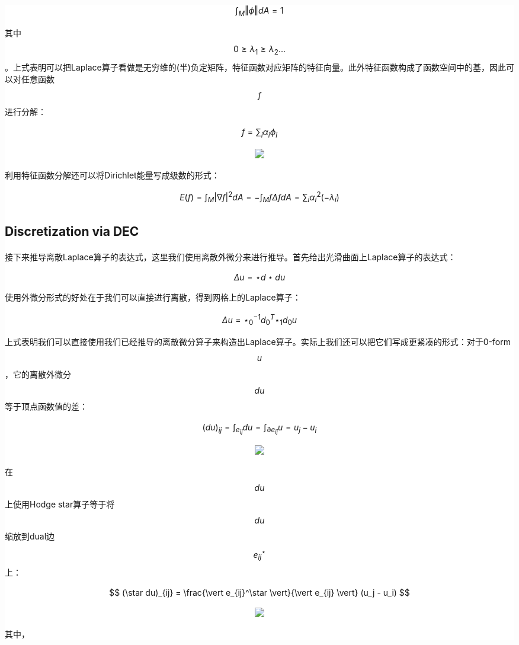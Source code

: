 $$
\int_M \Vert \phi \Vert dA = 1
$$

其中$$0 \geq \lambda_1 \geq \lambda_2 ...$$。上式表明可以把Laplace算子看做是无穷维的(半)负定矩阵，特征函数对应矩阵的特征向量。此外特征函数构成了函数空间中的基，因此可以对任意函数$$f$$进行分解：

$$
f = \sum_i \alpha_i \phi_i
$$

<div align=center>
<img src="https://images.weserv.nl/?url=i.imgur.com/oOLU36y.png" width="40%">
</div>

利用特征函数分解还可以将Dirichlet能量写成级数的形式：

$$
E(f) = \int_M \vert \nabla f \vert^2 dA = -\int_M f \Delta f dA = \sum_i \alpha_i^2 (-\lambda_i)
$$

## Discretization via DEC

接下来推导离散Laplace算子的表达式，这里我们使用离散外微分来进行推导。首先给出光滑曲面上Laplace算子的表达式：

$$
\Delta u = \star d \star d u
$$

使用外微分形式的好处在于我们可以直接进行离散，得到网格上的Laplace算子：

$$
\Delta u = \star_0^{-1} d_0^T \star_1 d_0 u
$$

上式表明我们可以直接使用我们已经推导的离散微分算子来构造出Laplace算子。实际上我们还可以把它们写成更紧凑的形式：对于0-form $$u$$，它的离散外微分$$du$$等于顶点函数值的差：

$$
(du)_{ij} = \int_{e_{ij}} du = \int_{\partial e_{ij}} u = u_j - u_i
$$

<div align=center>
<img src="https://images.weserv.nl/?url=i.imgur.com/wGxYZKH.png" width="35%">
</div>

在$$du$$上使用Hodge star算子等于将$$du$$缩放到dual边$$e_{ij}^\star$$上：

$$
(\star du)_{ij} = \frac{\vert e_{ij}^\star \vert}{\vert e_{ij} \vert} (u_j - u_i)
$$

<div align=center>
<img src="https://images.weserv.nl/?url=i.imgur.com/1T7Eq36.png" width="35%">
</div>

其中，
